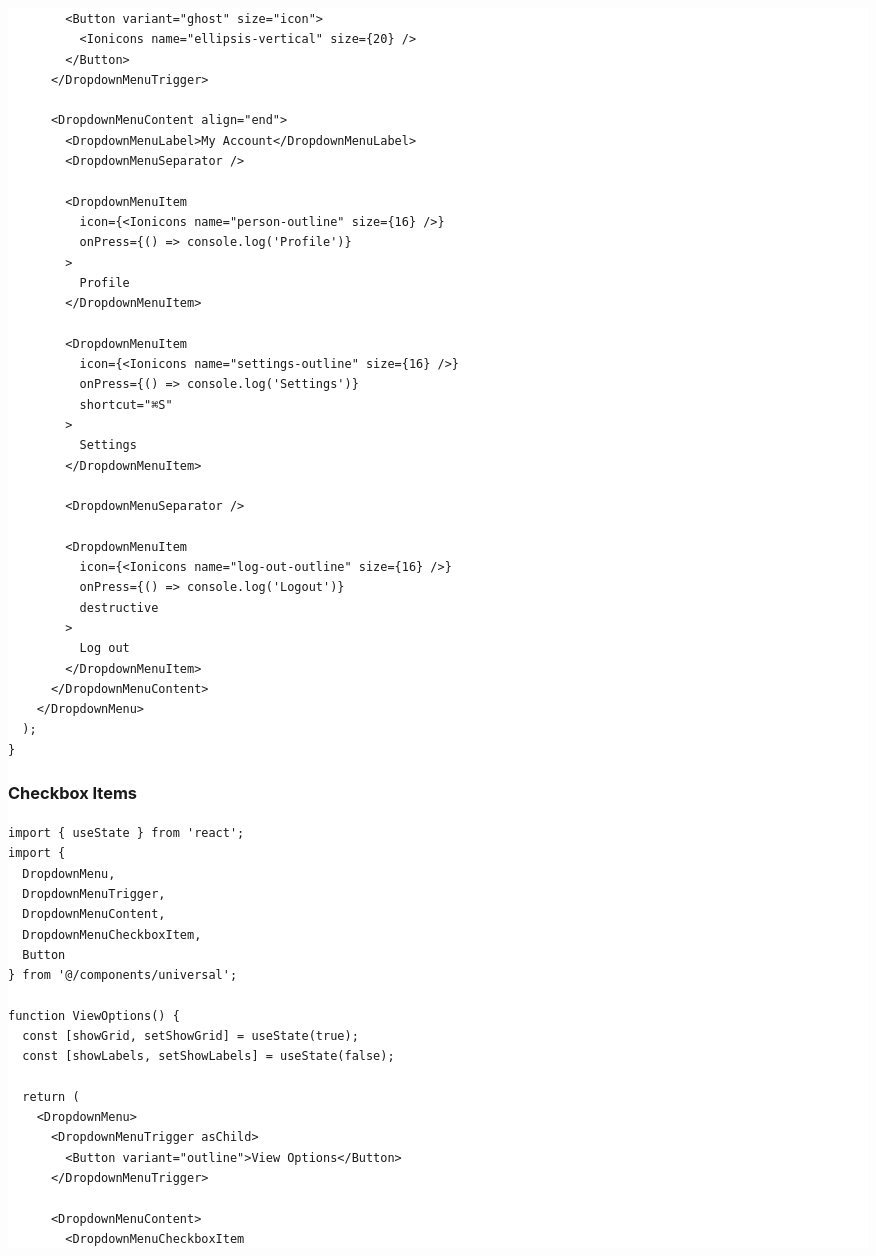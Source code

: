 ```tsx
        <Button variant="ghost" size="icon">
          <Ionicons name="ellipsis-vertical" size={20} />
        </Button>
      </DropdownMenuTrigger>
      
      <DropdownMenuContent align="end">
        <DropdownMenuLabel>My Account</DropdownMenuLabel>
        <DropdownMenuSeparator />
        
        <DropdownMenuItem 
          icon={<Ionicons name="person-outline" size={16} />}
          onPress={() => console.log('Profile')}
        >
          Profile
        </DropdownMenuItem>
        
        <DropdownMenuItem 
          icon={<Ionicons name="settings-outline" size={16} />}
          onPress={() => console.log('Settings')}
          shortcut="⌘S"
        >
          Settings
        </DropdownMenuItem>
        
        <DropdownMenuSeparator />
        
        <DropdownMenuItem 
          icon={<Ionicons name="log-out-outline" size={16} />}
          onPress={() => console.log('Logout')}
          destructive
        >
          Log out
        </DropdownMenuItem>
      </DropdownMenuContent>
    </DropdownMenu>
  );
}
```

### Checkbox Items

```tsx
import { useState } from 'react';
import { 
  DropdownMenu,
  DropdownMenuTrigger,
  DropdownMenuContent,
  DropdownMenuCheckboxItem,
  Button 
} from '@/components/universal';

function ViewOptions() {
  const [showGrid, setShowGrid] = useState(true);
  const [showLabels, setShowLabels] = useState(false);

  return (
    <DropdownMenu>
      <DropdownMenuTrigger asChild>
        <Button variant="outline">View Options</Button>
      </DropdownMenuTrigger>
      
      <DropdownMenuContent>
        <DropdownMenuCheckboxItem
```